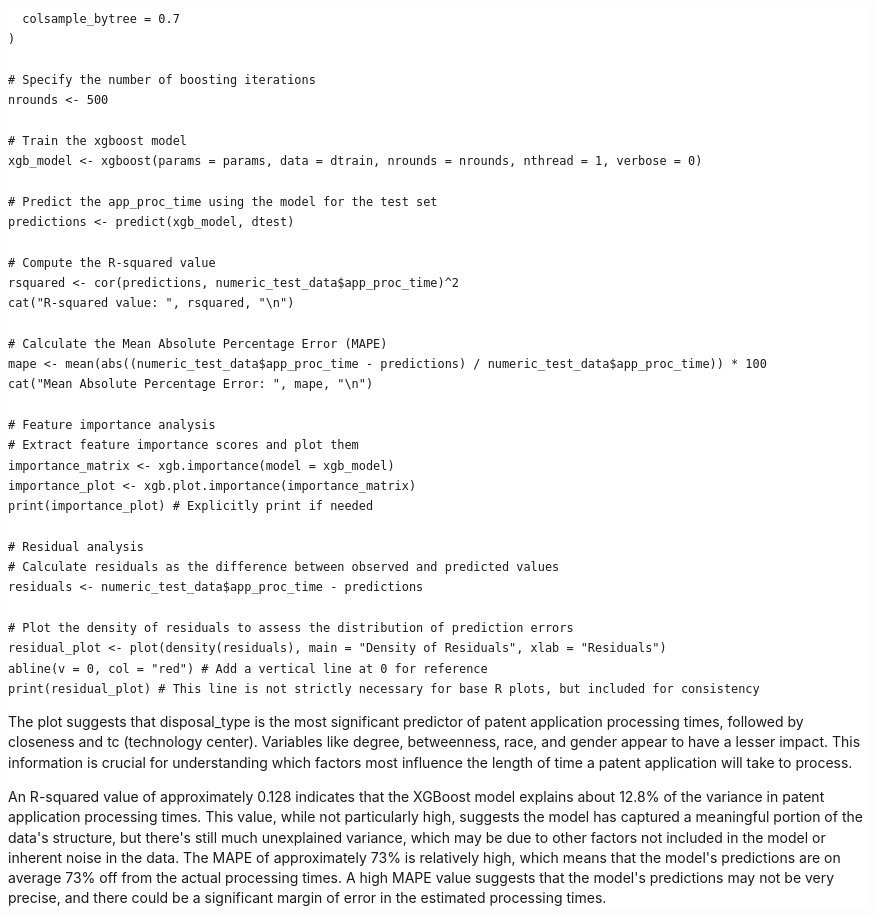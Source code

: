 ```{r}
  colsample_bytree = 0.7
)

# Specify the number of boosting iterations
nrounds <- 500

# Train the xgboost model
xgb_model <- xgboost(params = params, data = dtrain, nrounds = nrounds, nthread = 1, verbose = 0)

# Predict the app_proc_time using the model for the test set
predictions <- predict(xgb_model, dtest)

# Compute the R-squared value
rsquared <- cor(predictions, numeric_test_data$app_proc_time)^2
cat("R-squared value: ", rsquared, "\n")

# Calculate the Mean Absolute Percentage Error (MAPE)
mape <- mean(abs((numeric_test_data$app_proc_time - predictions) / numeric_test_data$app_proc_time)) * 100
cat("Mean Absolute Percentage Error: ", mape, "\n")

# Feature importance analysis
# Extract feature importance scores and plot them
importance_matrix <- xgb.importance(model = xgb_model)
importance_plot <- xgb.plot.importance(importance_matrix)
print(importance_plot) # Explicitly print if needed

# Residual analysis
# Calculate residuals as the difference between observed and predicted values
residuals <- numeric_test_data$app_proc_time - predictions

# Plot the density of residuals to assess the distribution of prediction errors
residual_plot <- plot(density(residuals), main = "Density of Residuals", xlab = "Residuals")
abline(v = 0, col = "red") # Add a vertical line at 0 for reference
print(residual_plot) # This line is not strictly necessary for base R plots, but included for consistency
```
The plot suggests that disposal_type is the most significant predictor of patent application processing times, followed by closeness and tc (technology center). Variables like degree, betweenness, race, and gender appear to have a lesser impact. This information is crucial for understanding which factors most influence the length of time a patent application will take to process.

An R-squared value of approximately 0.128 indicates that the XGBoost model explains about 12.8% of the variance in patent application processing times. This value, while not particularly high, suggests the model has captured a meaningful portion of the data's structure, but there's still much unexplained variance, which may be due to other factors not included in the model or inherent noise in the data. The MAPE of approximately 73% is relatively high, which means that the model's predictions are on average 73% off from the actual processing times. A high MAPE value suggests that the model's predictions may not be very precise, and there could be a significant margin of error in the estimated processing times.
